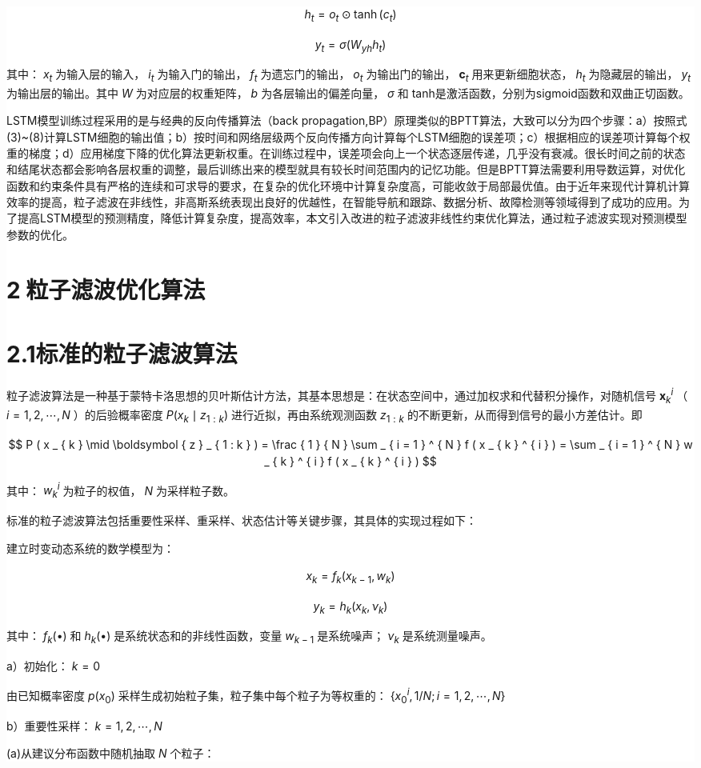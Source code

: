 $$
h _ { t } { = } o _ { t } \odot \operatorname { t a n h } ( c _ { t } )
$$

$$
y _ { t } { = } \sigma ( W _ { y h } h _ { t } )
$$

其中： $x _ { t }$ 为输入层的输入， $i _ { t }$ 为输入门的输出， $f _ { t }$ 为遗忘门的输出， $o _ { t }$ 为输出门的输出， $\boldsymbol { c } _ { t }$ 用来更新细胞状态， $h _ { { t } }$ 为隐藏层的输出， $y _ { t }$ 为输出层的输出。其中 $W$ 为对应层的权重矩阵， $b$ 为各层输出的偏差向量， $\sigma$ 和 tanh是激活函数，分别为sigmoid函数和双曲正切函数。

LSTM模型训练过程采用的是与经典的反向传播算法（back propagation,BP）原理类似的BPTT算法，大致可以分为四个步骤：a）按照式(3)\~(8)计算LSTM细胞的输出值；b）按时间和网络层级两个反向传播方向计算每个LSTM细胞的误差项；c）根据相应的误差项计算每个权重的梯度；d）应用梯度下降的优化算法更新权重。在训练过程中，误差项会向上一个状态逐层传递，几乎没有衰减。很长时间之前的状态和结尾状态都会影响各层权重的调整，最后训练出来的模型就具有较长时间范围内的记忆功能。但是BPTT算法需要利用导数运算，对优化函数和约束条件具有严格的连续和可求导的要求，在复杂的优化环境中计算复杂度高，可能收敛于局部最优值。由于近年来现代计算机计算效率的提高，粒子滤波在非线性，非高斯系统表现出良好的优越性，在智能导航和跟踪、数据分析、故障检测等领域得到了成功的应用。为了提高LSTM模型的预测精度，降低计算复杂度，提高效率，本文引入改进的粒子滤波非线性约束优化算法，通过粒子滤波实现对预测模型参数的优化。

# 2 粒子滤波优化算法

# 2.1标准的粒子滤波算法

粒子滤波算法是一种基于蒙特卡洛思想的贝叶斯估计方法，其基本思想是：在状态空间中，通过加权求和代替积分操作，对随机信号 $\boldsymbol { x } _ { k } ^ { i }$ （ $i = 1 , 2 , \cdots , N$ ）的后验概率密度 $P ( x _ { k } \mid z _ { 1 : k } )$ 进行近拟，再由系统观测函数 $z _ { 1 : k }$ 的不断更新，从而得到信号的最小方差估计。即

$$
P ( x _ { k } \mid \boldsymbol { z } _ { 1 : k } ) = \frac { 1 } { N } \sum _ { i = 1 } ^ { N } f ( x _ { k } ^ { i } ) = \sum _ { i = 1 } ^ { N } w _ { k } ^ { i } f ( x _ { k } ^ { i } )
$$

其中： $w _ { k } ^ { i }$ 为粒子的权值， $N$ 为采样粒子数。

标准的粒子滤波算法包括重要性采样、重采样、状态估计等关键步骤，其具体的实现过程如下：

建立时变动态系统的数学模型为：

$$
x _ { k } = f _ { k } ( x _ { k - 1 } , w _ { k } )
$$

$$
y _ { k } = h _ { k } ( x _ { k } , \nu _ { k } )
$$

其中： $f _ { k } ( \bullet )$ 和 $h _ { k } ( \bullet )$ 是系统状态和的非线性函数，变量 $w _ { k - 1 }$ 是系统噪声； $\nu _ { \scriptscriptstyle k }$ 是系统测量噪声。

a）初始化： $k = 0$

由已知概率密度 $p ( x _ { 0 } )$ 采样生成初始粒子集，粒子集中每个粒子为等权重的： $\{ x _ { 0 } ^ { i } , 1 / N ; i = 1 , 2 , \cdots , N \}$

b）重要性采样： $k = 1 , 2 , \cdots , N$

(a)从建议分布函数中随机抽取 $N$ 个粒子：
